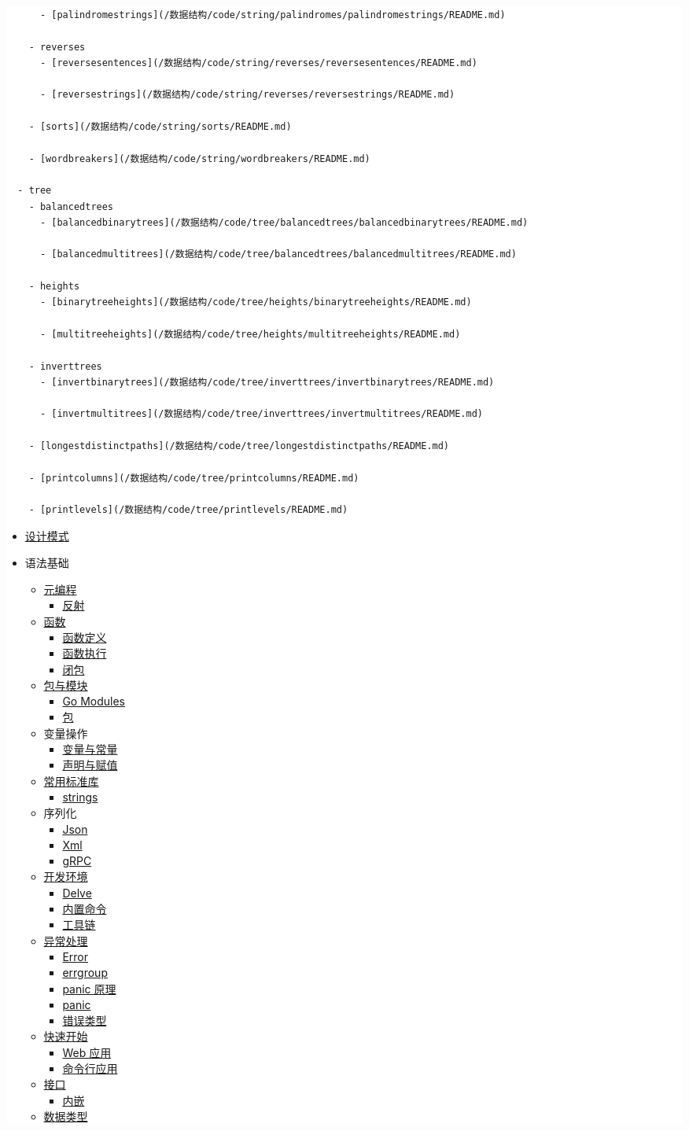          - [palindromestrings](/数据结构/code/string/palindromes/palindromestrings/README.md)
            
        - reverses
          - [reversesentences](/数据结构/code/string/reverses/reversesentences/README.md)
            
          - [reversestrings](/数据结构/code/string/reverses/reversestrings/README.md)
            
        - [sorts](/数据结构/code/string/sorts/README.md)
          
        - [wordbreakers](/数据结构/code/string/wordbreakers/README.md)
          
      - tree
        - balancedtrees
          - [balancedbinarytrees](/数据结构/code/tree/balancedtrees/balancedbinarytrees/README.md)
            
          - [balancedmultitrees](/数据结构/code/tree/balancedtrees/balancedmultitrees/README.md)
            
        - heights
          - [binarytreeheights](/数据结构/code/tree/heights/binarytreeheights/README.md)
            
          - [multitreeheights](/数据结构/code/tree/heights/multitreeheights/README.md)
            
        - inverttrees
          - [invertbinarytrees](/数据结构/code/tree/inverttrees/invertbinarytrees/README.md)
            
          - [invertmultitrees](/数据结构/code/tree/inverttrees/invertmultitrees/README.md)
            
        - [longestdistinctpaths](/数据结构/code/tree/longestdistinctpaths/README.md)
          
        - [printcolumns](/数据结构/code/tree/printcolumns/README.md)
          
        - [printlevels](/数据结构/code/tree/printlevels/README.md)
          
  - [设计模式](/设计模式/README.md)
    
  - 语法基础
    - [元编程](/语法基础/元编程/README.md)
      - [反射](/语法基础/元编程/反射.md)
    - [函数](/语法基础/函数/README.md)
      - [函数定义](/语法基础/函数/函数定义.md)
      - [函数执行](/语法基础/函数/函数执行.md)
      - [闭包](/语法基础/函数/闭包.md)
    - [包与模块](/语法基础/包与模块/README.md)
      - [Go Modules](/语法基础/包与模块/Go%20Modules.md)
      - [包](/语法基础/包与模块/包.md)
    - 变量操作
      - [变量与常量](/语法基础/变量操作/变量与常量.md)
      - [声明与赋值](/语法基础/变量操作/声明与赋值.md)
    - [常用标准库](/语法基础/常用标准库/README.md)
      - [strings](/语法基础/常用标准库/strings.md)
    - 序列化
      - [Json](/语法基础/序列化/Json.md)
      - [Xml](/语法基础/序列化/Xml.md)
      - [gRPC](/语法基础/序列化/gRPC.md)
    - [开发环境](/语法基础/开发环境/README.md)
      - [Delve](/语法基础/开发环境/Delve.md)
      - [内置命令](/语法基础/开发环境/内置命令.md)
      - [工具链](/语法基础/开发环境/工具链.md)
    - [异常处理](/语法基础/异常处理/README.md)
      - [Error](/语法基础/异常处理/Error.md)
      - [errgroup](/语法基础/异常处理/errgroup.md)
      - [panic 原理](/语法基础/异常处理/panic%20原理.md)
      - [panic](/语法基础/异常处理/panic.md)
      - [错误类型](/语法基础/异常处理/错误类型.md)
    - [快速开始](/语法基础/快速开始/README.md)
      - [Web 应用](/语法基础/快速开始/Web%20应用.md)
      - [命令行应用](/语法基础/快速开始/命令行应用.md)
    - [接口](/语法基础/接口/README.md)
      - [内嵌](/语法基础/接口/内嵌.md)
    - [数据类型](/语法基础/数据类型/README.md)